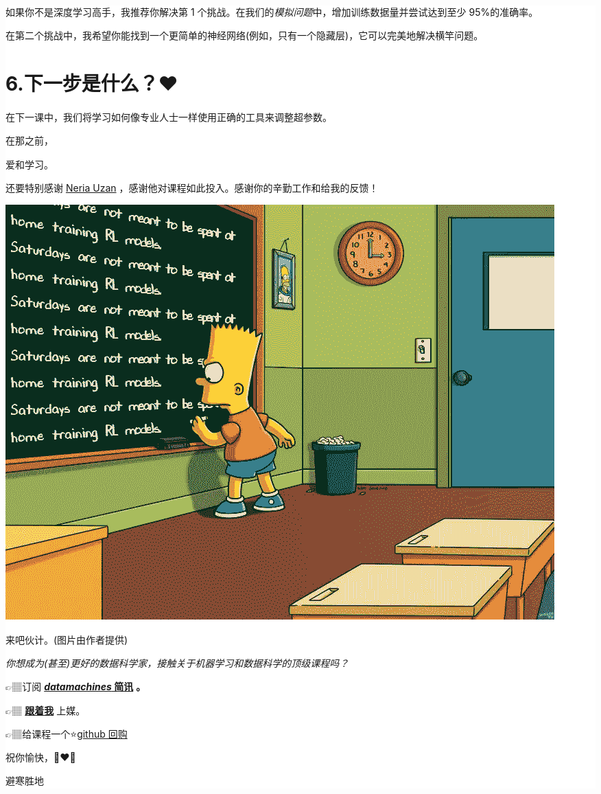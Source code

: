 如果你不是深度学习高手，我推荐你解决第 1 个挑战。在我们的*模拟问题*中，增加训练数据量并尝试达到至少 95%的准确率。

在第二个挑战中，我希望你能找到一个更简单的神经网络(例如，只有一个隐藏层)，它可以完美地解决横竿问题。

# 6.下一步是什么？❤️

在下一课中，我们将学习如何像专业人士一样使用正确的工具来调整超参数。

在那之前，

爱和学习。

还要特别感谢 [Neria Uzan](https://www.linkedin.com/in/neria-uzan-369803107/) ，感谢他对课程如此投入。感谢你的辛勤工作和给我的反馈！

![](img/82fa9b57f341ca8981d27146f45e26d8.png)

来吧伙计。(图片由作者提供)

*你想成为(甚至)更好的数据科学家，接触关于机器学习和数据科学的顶级课程吗？*

👉🏽订阅 [***datamachines* 简讯**](https://datamachines.xyz/subscribe/) **。**

👉🏽 [**跟着我**](https://pau-labarta-bajo.medium.com/) 上媒。

👉🏽给课程一个⭐[github 回购](https://github.com/Paulescu/hands-on-rl)

祝你愉快，🧡❤️💙

避寒胜地